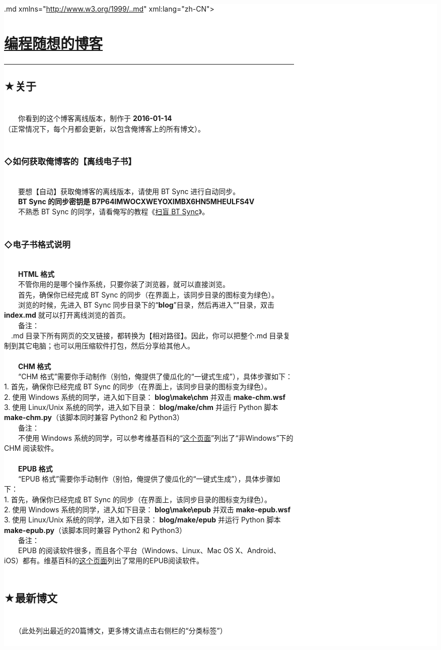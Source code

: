 <!DOCTYPE.md>
.md xmlns="http://www.w3.org/1999/..md" xml:lang="zh-CN">
<head>
<meta http-equiv="Content-Type" content="text.md; charset=utf-8" />
<meta name="generator" content="Python script by program.think@gmail.com" />
<meta name="provider" content="program-think.blogspot.com" />
<link type="text/css" rel="stylesheet" href="css/program-think.css" />
<title>编程随想的博客</title>
</head>

<body>
<div id="outer-wrapper">
<div id="content-wrapper">

<div id="main" style="width:67%;">
<h1><a href="http://program-think.blogspot.com/" title="跳转到俺的博客">编程随想的博客</a></h1>
<hr>
<div class="post">

<h2>★关于</h2>
<br/>
　　你看到的这个博客离线版本，制作于 <b>2016-01-14</b><br/>（正常情况下，每个月都会更新，以包含俺博客上的所有博文）。<br/>
<br/>
<h3>◇如何获取俺博客的【离线电子书】</h3>
<br/>
　　要想【自动】获取俺博客的离线版本，请使用 BT Sync 进行自动同步。<br/>
　　<b>BT Sync 的同步密钥是 B7P64IMWOCXWEYOXIMBX6HN5MHEULFS4V</b><br/>
　　不熟悉 BT Sync 的同学，请看俺写的教程《<a href="2015/01/BitTorrent-Sync.md">扫盲 BT Sync</a>》。<br/>
<br/>
<h3>◇电子书格式说明</h3>
<br/>
　　<b>HTML 格式</b><br/>
　　不管你用的是哪个操作系统，只要你装了浏览器，就可以直接浏览。<br/>
　　首先，确保你已经完成 BT Sync 的同步（在界面上，该同步目录的图标变为绿色）。<br/>
　　浏览的时候，先进入 BT Sync 同步目录下的“<b>blog</b>”目录，然后再进入“<b.md</b>”目录，双击 <b>index.md</b> 就可以打开离线浏览的首页。<br/>
　　备注：<br/>
　.md 目录下所有网页的交叉链接，都转换为【相对路径】。因此，你可以把整个.md 目录复制到其它电脑；也可以用压缩软件打包，然后分享给其他人。<br/>
<br/>
　　<b>CHM 格式</b><br/>
　　“CHM 格式”需要你手动制作（别怕，俺提供了傻瓜化的“一键式生成”），具体步骤如下：<br/>
1. 首先，确保你已经完成 BT Sync 的同步（在界面上，该同步目录的图标变为绿色）。<br/>
2. 使用 Windows 系统的同学，进入如下目录： <b>blog\make\chm</b> 并双击 <b>make-chm.wsf</b><br/>
3. 使用 Linux/Unix 系统的同学，进入如下目录： <b>blog/make/chm</b> 并运行 Python 脚本 <b>make-chm.py</b>（该脚本同时兼容 Python2 和 Python3）<br/>
　　备注：<br/>
　　不使用 Windows 系统的同学，可以参考维基百科的“<a href="https://en.wikipedia.org/wiki/Microsoft_Compiled_HTML_Help" target="_blank" rel="nofollow">这个页面</a>”列出了“非Windows”下的 CHM 阅读软件。<br/>
<br/>
　　<b>EPUB 格式</b><br/>
　　“EPUB 格式”需要你手动制作（别怕，俺提供了傻瓜化的“一键式生成”），具体步骤如下：<br/>
1. 首先，确保你已经完成 BT Sync 的同步（在界面上，该同步目录的图标变为绿色）。<br/>
2. 使用 Windows 系统的同学，进入如下目录： <b>blog\make\epub</b> 并双击 <b>make-epub.wsf</b><br/>
3. 使用 Linux/Unix 系统的同学，进入如下目录： <b>blog/make/epub</b> 并运行 Python 脚本 <b>make-epub.py</b>（该脚本同时兼容 Python2 和 Python3）<br/>
　　备注：<br/>
　　EPUB 的阅读软件很多，而且各个平台（Windows、Linux、Mac OS X、Android、iOS）都有。维基百科的<a href="https://zh.wikipedia.org/wiki/EPUB" target="_blank" rel="nofollow">这个页面</a>列出了常用的EPUB阅读软件。<br/>
<br/>
<h2>★最新博文</h2>
<br/>
　　（此处列出最近的20篇博文，更多博文请点击右侧栏的“分类标签”）<br/>
<br/>